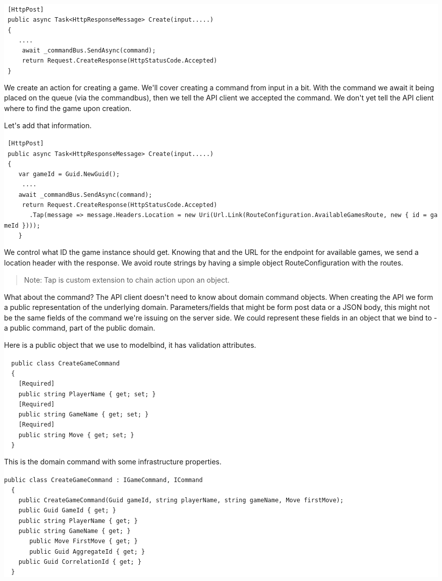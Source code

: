      [HttpPost]
     public async Task<HttpResponseMessage> Create(input.....)
     {
        ....
         await _commandBus.SendAsync(command);
         return Request.CreateResponse(HttpStatusCode.Accepted)
     }

We create an action for creating a game. We'll cover creating a command from input in a bit. With the command we await it being placed on the queue (via the commandbus), then we tell the API client we accepted the command.
We don't yet tell the API client where to find the game upon creation.

Let's add that information.
       

     [HttpPost]
     public async Task<HttpResponseMessage> Create(input.....)
     {
        var gameId = Guid.NewGuid();
         ....
        await _commandBus.SendAsync(command);
         return Request.CreateResponse(HttpStatusCode.Accepted)
           .Tap(message => message.Headers.Location = new Uri(Url.Link(RouteConfiguration.AvailableGamesRoute, new { id = gameId })));
        }

We control what ID the game instance should get. Knowing that and the URL for the endpoint for available games, we send a location header with the response. We avoid route strings by having a simple object RouteConfiguration with the routes.

> Note: Tap is custom extension to chain action upon an object.

What about the command? The API client doesn't need to know about domain command objects. When creating the API we form a public representation of the underlying domain. Parameters/fields that might be form post data or a JSON body, this might not be the same fields of the command we're issuing on the server side. We could represent these fields in an object that we bind to - a public command, part of the public domain.

Here is a public object that we use to modelbind, it has validation attributes.

      public class CreateGameCommand
      {
        [Required]
        public string PlayerName { get; set; }
        [Required]
        public string GameName { get; set; }
        [Required]
        public string Move { get; set; }
      }
 
This is the domain command with some infrastructure properties.

    public class CreateGameCommand : IGameCommand, ICommand
      {
        public CreateGameCommand(Guid gameId, string playerName, string gameName, Move firstMove);
        public Guid GameId { get; }
        public string PlayerName { get; }
        public string GameName { get; }
           public Move FirstMove { get; }
           public Guid AggregateId { get; }
        public Guid CorrelationId { get; }
      }
